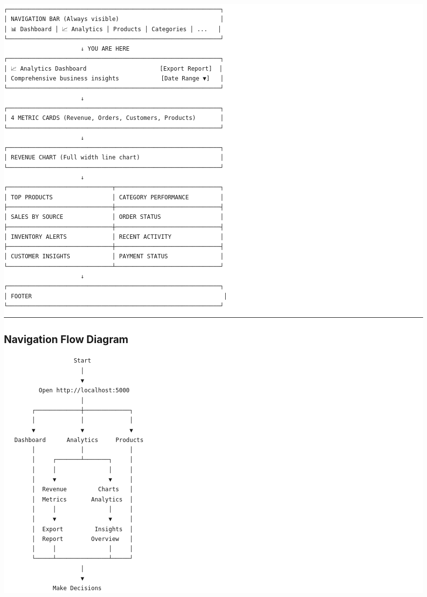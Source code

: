 ```
┌─────────────────────────────────────────────────────────────┐
│ NAVIGATION BAR (Always visible)                             │
│ 📊 Dashboard │ 📈 Analytics │ Products │ Categories │ ...   │
└─────────────────────────────────────────────────────────────┘
                      ↓ YOU ARE HERE
┌─────────────────────────────────────────────────────────────┐
│ 📈 Analytics Dashboard                     [Export Report]  │
│ Comprehensive business insights            [Date Range ▼]   │
└─────────────────────────────────────────────────────────────┘
                      ↓
┌─────────────────────────────────────────────────────────────┐
│ 4 METRIC CARDS (Revenue, Orders, Customers, Products)       │
└─────────────────────────────────────────────────────────────┘
                      ↓
┌─────────────────────────────────────────────────────────────┐
│ REVENUE CHART (Full width line chart)                       │
└─────────────────────────────────────────────────────────────┘
                      ↓
┌──────────────────────────────┬──────────────────────────────┐
│ TOP PRODUCTS                 │ CATEGORY PERFORMANCE         │
├──────────────────────────────┼──────────────────────────────┤
│ SALES BY SOURCE              │ ORDER STATUS                 │
├──────────────────────────────┼──────────────────────────────┤
│ INVENTORY ALERTS             │ RECENT ACTIVITY              │
├──────────────────────────────┼──────────────────────────────┤
│ CUSTOMER INSIGHTS            │ PAYMENT STATUS               │
└──────────────────────────────┴──────────────────────────────┘
                      ↓
┌─────────────────────────────────────────────────────────────┐
│ FOOTER                                                       │
└─────────────────────────────────────────────────────────────┘
```

---

## Navigation Flow Diagram

```
                    Start
                      │
                      ▼
          Open http://localhost:5000
                      │
        ┌─────────────┼─────────────┐
        │             │             │
        ▼             ▼             ▼
   Dashboard      Analytics     Products
        │             │             │
        │     ┌───────┴───────┐     │
        │     │               │     │
        │     ▼               ▼     │
        │  Revenue         Charts   │
        │  Metrics       Analytics  │
        │     │               │     │
        │     ▼               ▼     │
        │  Export         Insights  │
        │  Report        Overview   │
        │     │               │     │
        └─────┴───────────────┴─────┘
                      │
                      ▼
              Make Decisions
```
